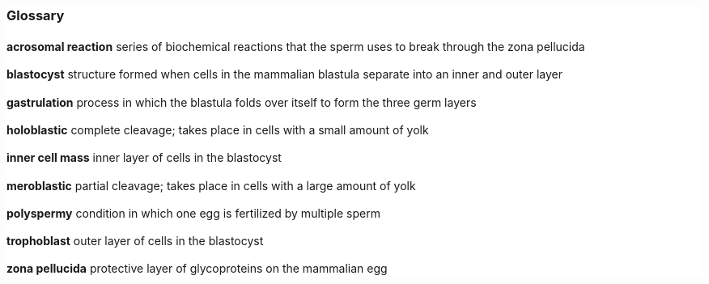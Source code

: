 ### Glossary

**acrosomal reaction** series of biochemical reactions that the sperm uses to break through the zona pellucida

**blastocyst** structure formed when cells in the mammalian blastula separate into an inner and outer layer

**gastrulation** process in which the blastula folds over itself to form the three germ layers

**holoblastic** complete cleavage; takes place in cells with a small amount of yolk

**inner cell mass** inner layer of cells in the blastocyst

**meroblastic** partial cleavage; takes place in cells with a large amount of yolk

**polyspermy** condition in which one egg is fertilized by multiple sperm

**trophoblast** outer layer of cells in the blastocyst

**zona pellucida** protective layer of glycoproteins on the mammalian egg

   [1]: https://cnx.org/resources/019a428cf8427451b5eff4f52037ec5dcd56de29/Figure_43_05_01ab.jpg
   [2]: https://cnx.org/resources/8db35a4e9b9afaef994150dc5caf066ad3e6b782/Figure_43_05_02a.jpg
   [3]: https://cnx.org/resources/0ff3911cdca641ccf21e8cf83a763f78b5e32663/Figure_43_05_02b.jpg
   [4]: https://cnx.org/resources/1a5fad0a208829ea7e2951205430f5ed9314e2a4/Figure_43_05_03.jpg
   [5]: https://cnx.org/resources/ac2a9131855f53ecea58e74fc47855fe97535387/Figure_43_05_04.jpg
   [6]: https://cnx.org/resources/46a290940825f1956ac6b07a3931569e30bd2f6d/Figure_43_05_05.jpg

